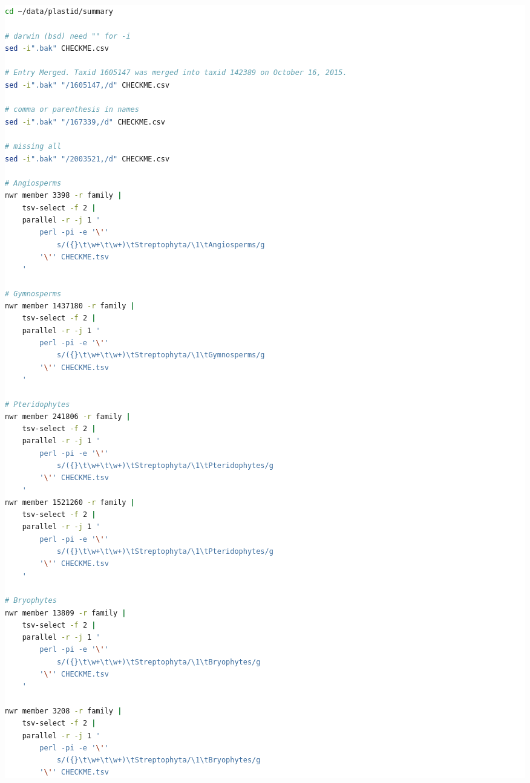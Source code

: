 ```bash
cd ~/data/plastid/summary

# darwin (bsd) need "" for -i
sed -i".bak" CHECKME.csv

# Entry Merged. Taxid 1605147 was merged into taxid 142389 on October 16, 2015.
sed -i".bak" "/1605147,/d" CHECKME.csv

# comma or parenthesis in names
sed -i".bak" "/167339,/d" CHECKME.csv

# missing all
sed -i".bak" "/2003521,/d" CHECKME.csv

# Angiosperms
nwr member 3398 -r family |
    tsv-select -f 2 |
    parallel -r -j 1 '
        perl -pi -e '\''
            s/({}\t\w+\t\w+)\tStreptophyta/\1\tAngiosperms/g
        '\'' CHECKME.tsv
    '

# Gymnosperms
nwr member 1437180 -r family |
    tsv-select -f 2 |
    parallel -r -j 1 '
        perl -pi -e '\''
            s/({}\t\w+\t\w+)\tStreptophyta/\1\tGymnosperms/g
        '\'' CHECKME.tsv
    '

# Pteridophytes
nwr member 241806 -r family |
    tsv-select -f 2 |
    parallel -r -j 1 '
        perl -pi -e '\''
            s/({}\t\w+\t\w+)\tStreptophyta/\1\tPteridophytes/g
        '\'' CHECKME.tsv
    '
nwr member 1521260 -r family |
    tsv-select -f 2 |
    parallel -r -j 1 '
        perl -pi -e '\''
            s/({}\t\w+\t\w+)\tStreptophyta/\1\tPteridophytes/g
        '\'' CHECKME.tsv
    '

# Bryophytes
nwr member 13809 -r family |
    tsv-select -f 2 |
    parallel -r -j 1 '
        perl -pi -e '\''
            s/({}\t\w+\t\w+)\tStreptophyta/\1\tBryophytes/g
        '\'' CHECKME.tsv
    '

nwr member 3208 -r family |
    tsv-select -f 2 |
    parallel -r -j 1 '
        perl -pi -e '\''
            s/({}\t\w+\t\w+)\tStreptophyta/\1\tBryophytes/g
        '\'' CHECKME.tsv
```